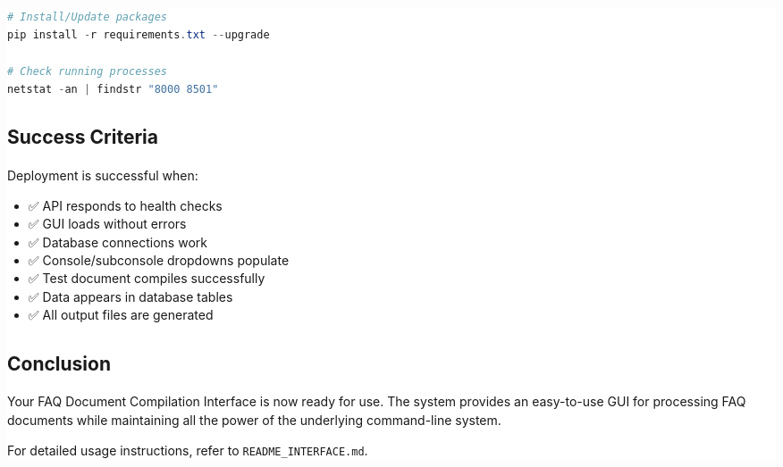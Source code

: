 ```powershell
# Install/Update packages
pip install -r requirements.txt --upgrade

# Check running processes
netstat -an | findstr "8000 8501"
```

## Success Criteria

Deployment is successful when:
- ✅ API responds to health checks
- ✅ GUI loads without errors
- ✅ Database connections work
- ✅ Console/subconsole dropdowns populate
- ✅ Test document compiles successfully
- ✅ Data appears in database tables
- ✅ All output files are generated

## Conclusion

Your FAQ Document Compilation Interface is now ready for use. The system provides an easy-to-use GUI for processing FAQ documents while maintaining all the power of the underlying command-line system.

For detailed usage instructions, refer to `README_INTERFACE.md`.
